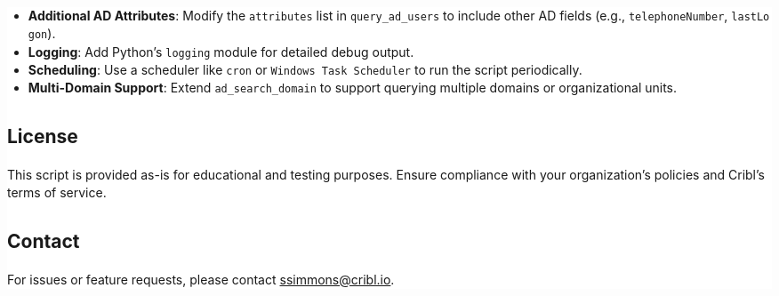 - **Additional AD Attributes**: Modify the `attributes` list in `query_ad_users` to include other AD fields (e.g., `telephoneNumber`, `lastLogon`).
- **Logging**: Add Python’s `logging` module for detailed debug output.
- **Scheduling**: Use a scheduler like `cron` or `Windows Task Scheduler` to run the script periodically.
- **Multi-Domain Support**: Extend `ad_search_domain` to support querying multiple domains or organizational units.

## License

This script is provided as-is for educational and testing purposes. Ensure compliance with your organization’s policies and Cribl’s terms of service.

## Contact

For issues or feature requests, please contact ssimmons@cribl.io.
